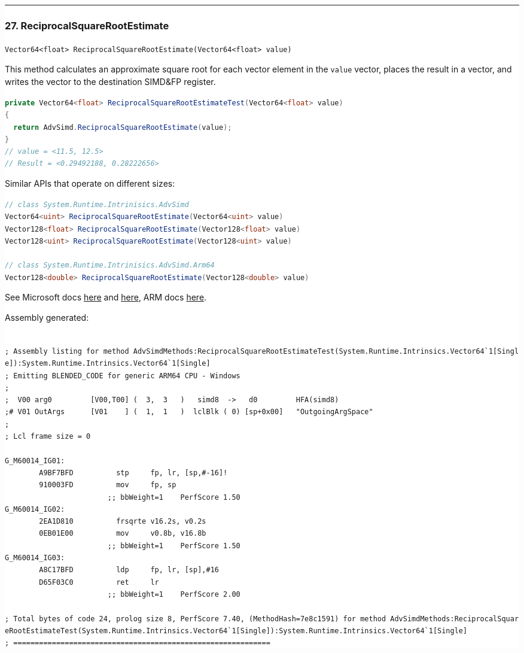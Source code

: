 ------------------------------------------------

### 27. ReciprocalSquareRootEstimate

`Vector64<float> ReciprocalSquareRootEstimate(Vector64<float> value)`

This method calculates an approximate square root for each vector element in the `value` vector, places the result in a vector, and writes the vector to the destination SIMD&FP register.

```csharp
private Vector64<float> ReciprocalSquareRootEstimateTest(Vector64<float> value)
{
  return AdvSimd.ReciprocalSquareRootEstimate(value);
}
// value = <11.5, 12.5>
// Result = <0.29492188, 0.28222656>

```

Similar APIs that operate on different sizes:

```csharp
// class System.Runtime.Intrinisics.AdvSimd
Vector64<uint> ReciprocalSquareRootEstimate(Vector64<uint> value)
Vector128<float> ReciprocalSquareRootEstimate(Vector128<float> value)
Vector128<uint> ReciprocalSquareRootEstimate(Vector128<uint> value)

// class System.Runtime.Intrinisics.AdvSimd.Arm64
Vector128<double> ReciprocalSquareRootEstimate(Vector128<double> value)
```


See Microsoft docs [here](https://docs.microsoft.com/en-us/dotNet/api/system.runtime.intrinsics.arm.advsimd.reciprocalsquarerootestimate?view=net-5.0) and [here](https://docs.microsoft.com/en-us/dotNet/api/system.runtime.intrinsics.arm.advsimd.arm64.reciprocalsquarerootestimate?view=net-5.0), ARM docs [here](https://developer.arm.com/architectures/instruction-sets/simd-isas/neon/intrinsics?search=vrsqrte_f32).

Assembly generated:

```

; Assembly listing for method AdvSimdMethods:ReciprocalSquareRootEstimateTest(System.Runtime.Intrinsics.Vector64`1[Single]):System.Runtime.Intrinsics.Vector64`1[Single]
; Emitting BLENDED_CODE for generic ARM64 CPU - Windows
;
;  V00 arg0         [V00,T00] (  3,  3   )   simd8  ->   d0         HFA(simd8) 
;# V01 OutArgs      [V01    ] (  1,  1   )  lclBlk ( 0) [sp+0x00]   "OutgoingArgSpace"
;
; Lcl frame size = 0

G_M60014_IG01:
        A9BF7BFD          stp     fp, lr, [sp,#-16]!
        910003FD          mov     fp, sp
						;; bbWeight=1    PerfScore 1.50
G_M60014_IG02:
        2EA1D810          frsqrte v16.2s, v0.2s
        0EB01E00          mov     v0.8b, v16.8b
						;; bbWeight=1    PerfScore 1.50
G_M60014_IG03:
        A8C17BFD          ldp     fp, lr, [sp],#16
        D65F03C0          ret     lr
						;; bbWeight=1    PerfScore 2.00

; Total bytes of code 24, prolog size 8, PerfScore 7.40, (MethodHash=7e8c1591) for method AdvSimdMethods:ReciprocalSquareRootEstimateTest(System.Runtime.Intrinsics.Vector64`1[Single]):System.Runtime.Intrinsics.Vector64`1[Single]
; ============================================================
```